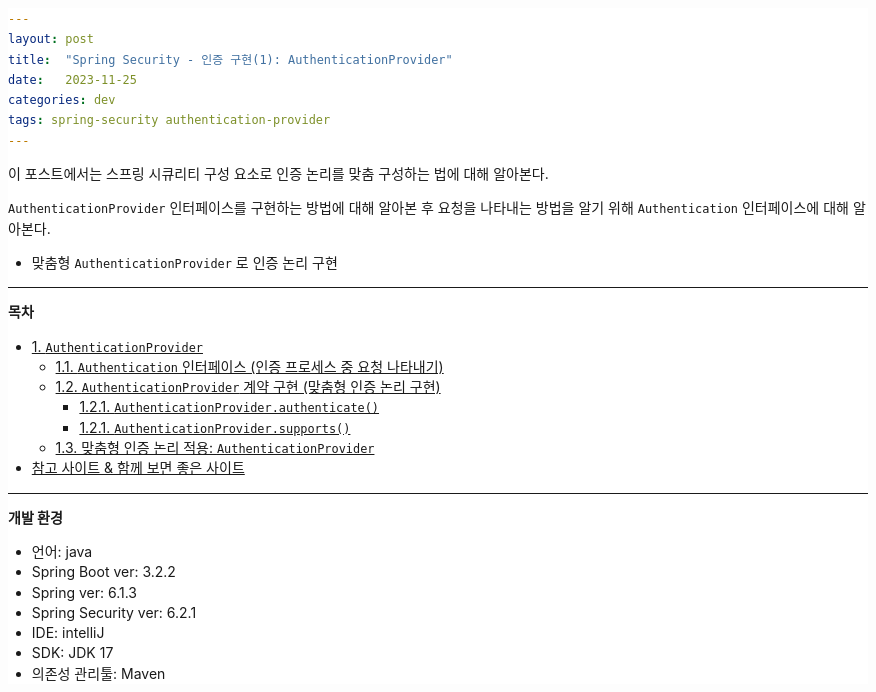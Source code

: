 ```yaml
---
layout: post
title:  "Spring Security - 인증 구현(1): AuthenticationProvider"
date:   2023-11-25
categories: dev
tags: spring-security authentication-provider
---
```


이 포스트에서는 스프링 시큐리티 구성 요소로 인증 논리를 맞춤 구성하는 법에 대해 알아본다.  

`AuthenticationProvider` 인터페이스를 구현하는 방법에 대해 알아본 후 요청을 나타내는 방법을 알기 위해 `Authentication` 인터페이스에 대해 알아본다.  

- 맞춤형 `AuthenticationProvider` 로 인증 논리 구현

---

**목차**


* [1. `AuthenticationProvider`](#1-authenticationprovider)
  * [1.1. `Authentication` 인터페이스 (인증 프로세스 중 요청 나타내기)](#11-authentication-인터페이스-인증-프로세스-중-요청-나타내기)
  * [1.2. `AuthenticationProvider` 계약 구현 (맞춤형 인증 논리 구현)](#12-authenticationprovider-계약-구현-맞춤형-인증-논리-구현)
    * [1.2.1. `AuthenticationProvider.authenticate()`](#121-authenticationproviderauthenticate)
    * [1.2.1. `AuthenticationProvider.supports()`](#121-authenticationprovidersupports)
  * [1.3. 맞춤형 인증 논리 적용: `AuthenticationProvider`](#13-맞춤형-인증-논리-적용-authenticationprovider)
* [참고 사이트 & 함께 보면 좋은 사이트](#참고-사이트--함께-보면-좋은-사이트)


---

**개발 환경**

- 언어: java
- Spring Boot ver: 3.2.2
- Spring ver: 6.1.3
- Spring Security ver: 6.2.1
- IDE: intelliJ
- SDK: JDK 17
- 의존성 관리툴: Maven
